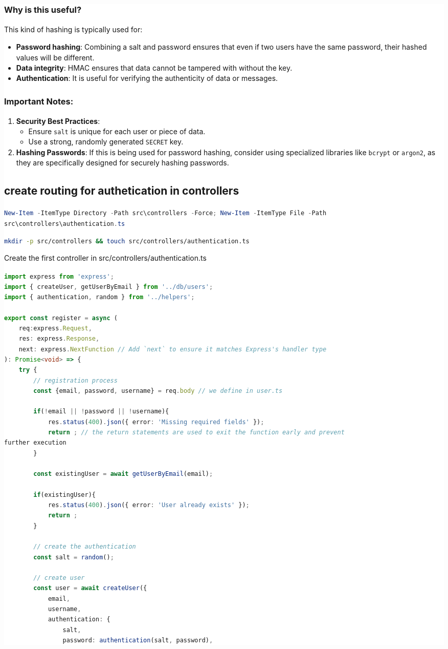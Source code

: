 ### Why is this useful?
  This kind of hashing is typically used for:
  - **Password hashing**: Combining a salt and password ensures that even if two users have the same
  password, their hashed values will be different.
  - **Data integrity**: HMAC ensures that data cannot be tampered with without the key.
  - **Authentication**: It is useful for verifying the authenticity of data or messages.

### Important Notes:
  1. **Security Best Practices**:
     - Ensure `salt` is unique for each user or piece of data.
     - Use a strong, randomly generated `SECRET` key.
  2. **Hashing Passwords**: If this is being used for password hashing, consider using specialized
     libraries like `bcrypt` or `argon2`, as they are specifically designed for securely hashing
  passwords.


## create routing for authetication in controllers
  ```powershell
  New-Item -ItemType Directory -Path src\controllers -Force; New-Item -ItemType File -Path
src\controllers\authentication.ts
  ```
  ```sh
  mkdir -p src/controllers && touch src/controllers/authentication.ts
  ```
  Create the first controller
  in src/controllers/authentication.ts
  ```ts
  import express from 'express';
  import { createUser, getUserByEmail } from '../db/users';
  import { authentication, random } from '../helpers';

  export const register = async (
      req:express.Request,
      res: express.Response,
      next: express.NextFunction // Add `next` to ensure it matches Express's handler type
  ): Promise<void> => {
      try {
          // registration process
          const {email, password, username} = req.body // we define in user.ts

          if(!email || !password || !username){
              res.status(400).json({ error: 'Missing required fields' });
              return ; // the return statements are used to exit the function early and prevent
further execution
          }

          const existingUser = await getUserByEmail(email);

          if(existingUser){
              res.status(400).json({ error: 'User already exists' });
              return ;
          }

          // create the authentication
          const salt = random();

          // create user
          const user = await createUser({
              email,
              username,
              authentication: {
                  salt,
                  password: authentication(salt, password),
  ```